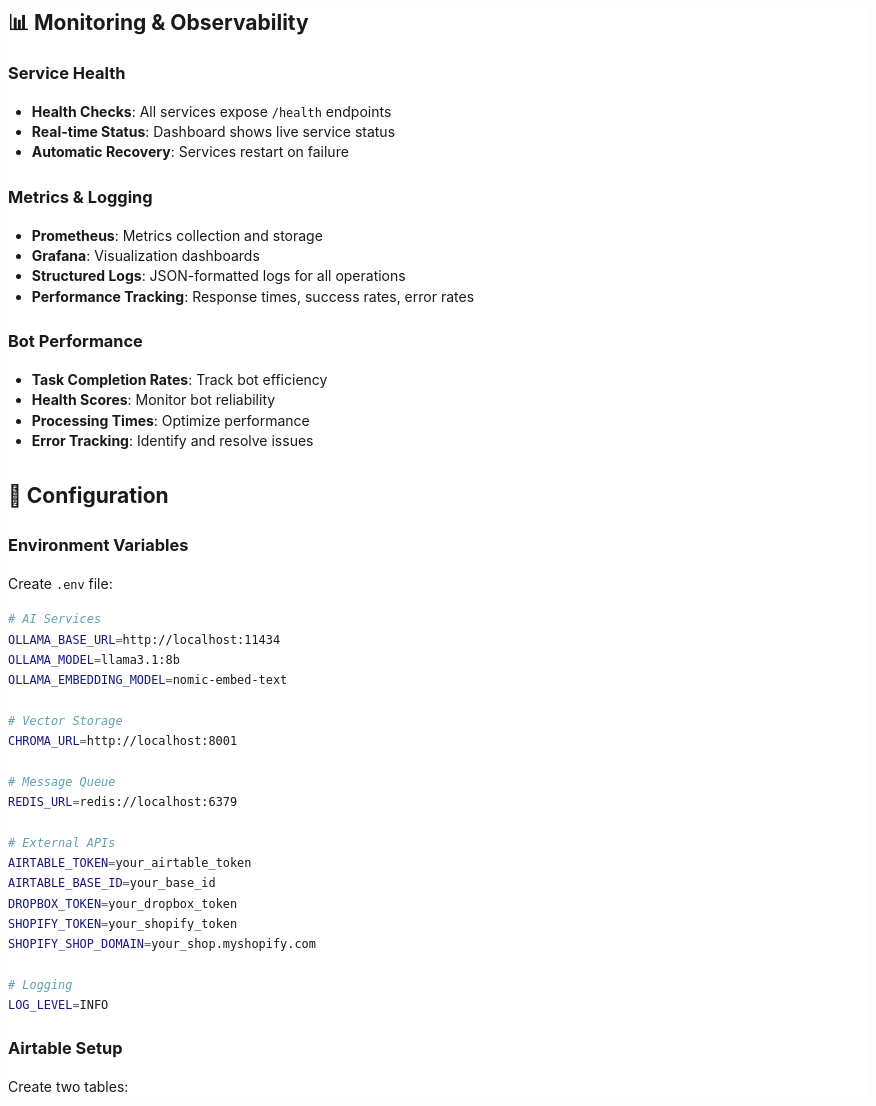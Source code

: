 ## 📊 Monitoring & Observability

### Service Health
- **Health Checks**: All services expose `/health` endpoints
- **Real-time Status**: Dashboard shows live service status
- **Automatic Recovery**: Services restart on failure

### Metrics & Logging
- **Prometheus**: Metrics collection and storage
- **Grafana**: Visualization dashboards
- **Structured Logs**: JSON-formatted logs for all operations
- **Performance Tracking**: Response times, success rates, error rates

### Bot Performance
- **Task Completion Rates**: Track bot efficiency
- **Health Scores**: Monitor bot reliability
- **Processing Times**: Optimize performance
- **Error Tracking**: Identify and resolve issues

## 🔧 Configuration

### Environment Variables
Create `.env` file:
```bash
# AI Services
OLLAMA_BASE_URL=http://localhost:11434
OLLAMA_MODEL=llama3.1:8b
OLLAMA_EMBEDDING_MODEL=nomic-embed-text

# Vector Storage
CHROMA_URL=http://localhost:8001

# Message Queue
REDIS_URL=redis://localhost:6379

# External APIs
AIRTABLE_TOKEN=your_airtable_token
AIRTABLE_BASE_ID=your_base_id
DROPBOX_TOKEN=your_dropbox_token
SHOPIFY_TOKEN=your_shopify_token
SHOPIFY_SHOP_DOMAIN=your_shop.myshopify.com

# Logging
LOG_LEVEL=INFO
```

### Airtable Setup
Create two tables:
